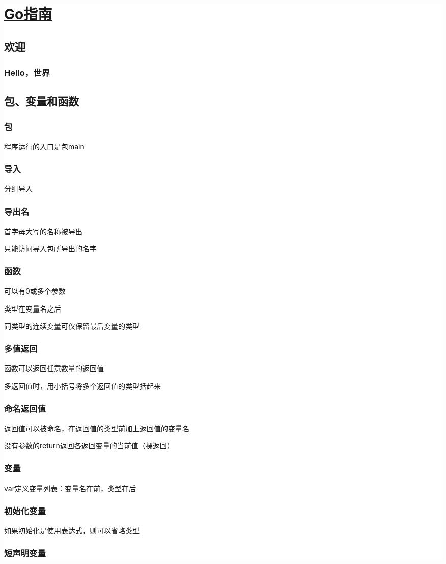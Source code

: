 # [Go指南](https://tour.go-zh.org/welcome/1)

## 欢迎

### Hello，世界

## 包、变量和函数

### 包

程序运行的入口是包main

### 导入

分组导入

### 导出名

首字母大写的名称被导出

只能访问导入包所导出的名字

### 函数

可以有0或多个参数

类型在变量名之后

同类型的连续变量可仅保留最后变量的类型

### 多值返回

函数可以返回任意数量的返回值

多返回值时，用小括号将多个返回值的类型括起来

### 命名返回值

返回值可以被命名，在返回值的类型前加上返回值的变量名

没有参数的return返回各返回变量的当前值（裸返回）

### 变量

var定义变量列表：变量名在前，类型在后

### 初始化变量

如果初始化是使用表达式，则可以省略类型

### 短声明变量
